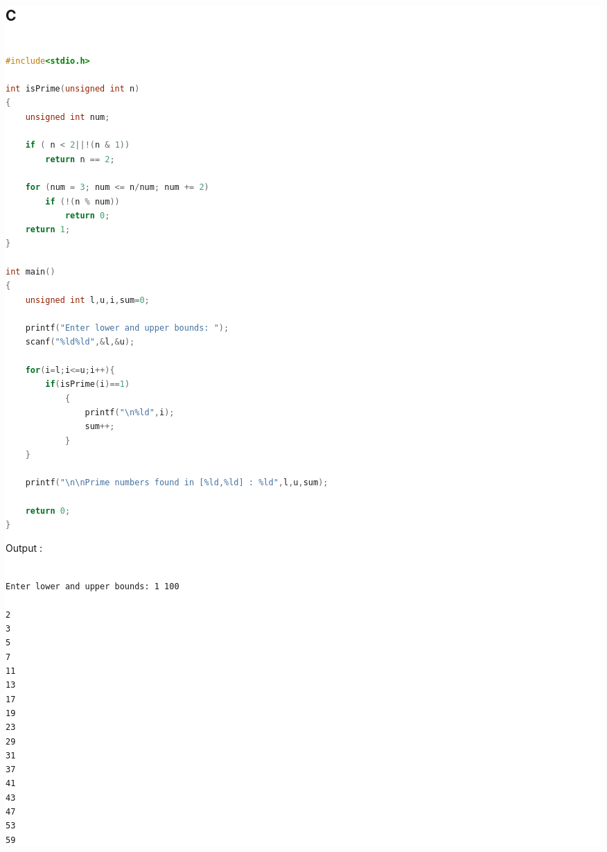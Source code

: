 ## C


```C

#include<stdio.h>

int isPrime(unsigned int n)
{
	unsigned int num;

	if ( n < 2||!(n & 1))
		return n == 2;

	for (num = 3; num <= n/num; num += 2)
		if (!(n % num))
			return 0;
	return 1;
}

int main()
{
	unsigned int l,u,i,sum=0;

	printf("Enter lower and upper bounds: ");
	scanf("%ld%ld",&l,&u);

	for(i=l;i<=u;i++){
		if(isPrime(i)==1)
			{
				printf("\n%ld",i);
				sum++;
			}
	}

	printf("\n\nPrime numbers found in [%ld,%ld] : %ld",l,u,sum);

	return 0;
}

```

Output :

```txt

Enter lower and upper bounds: 1 100

2
3
5
7
11
13
17
19
23
29
31
37
41
43
47
53
59
```